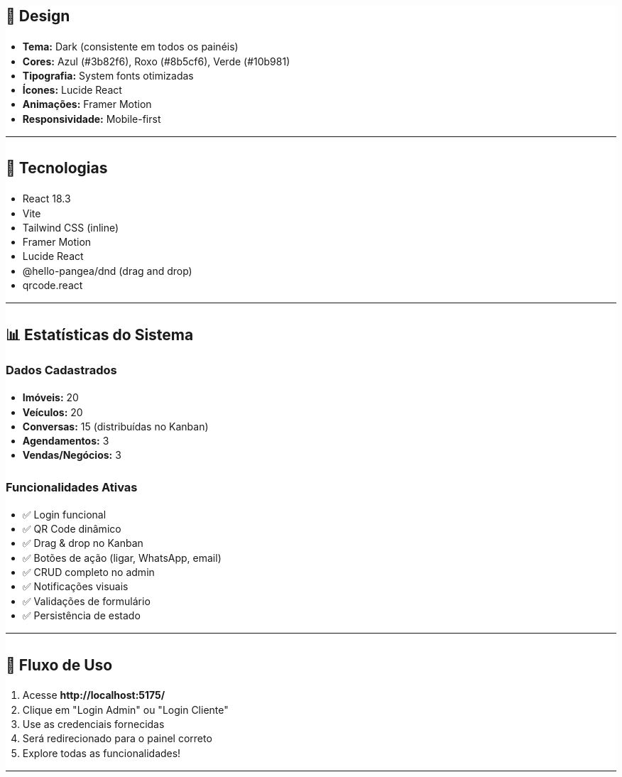 
## 🎨 Design

- **Tema:** Dark (consistente em todos os painéis)
- **Cores:** Azul (#3b82f6), Roxo (#8b5cf6), Verde (#10b981)
- **Tipografia:** System fonts otimizadas
- **Ícones:** Lucide React
- **Animações:** Framer Motion
- **Responsividade:** Mobile-first

---

## 🚀 Tecnologias

- React 18.3
- Vite
- Tailwind CSS (inline)
- Framer Motion
- Lucide React
- @hello-pangea/dnd (drag and drop)
- qrcode.react

---

## 📊 Estatísticas do Sistema

### Dados Cadastrados
- **Imóveis:** 20
- **Veículos:** 20
- **Conversas:** 15 (distribuídas no Kanban)
- **Agendamentos:** 3
- **Vendas/Negócios:** 3

### Funcionalidades Ativas
- ✅ Login funcional
- ✅ QR Code dinâmico
- ✅ Drag & drop no Kanban
- ✅ Botões de ação (ligar, WhatsApp, email)
- ✅ CRUD completo no admin
- ✅ Notificações visuais
- ✅ Validações de formulário
- ✅ Persistência de estado

---

## 🎯 Fluxo de Uso

1. Acesse **http://localhost:5175/**
2. Clique em "Login Admin" ou "Login Cliente"
3. Use as credenciais fornecidas
4. Será redirecionado para o painel correto
5. Explore todas as funcionalidades!

---